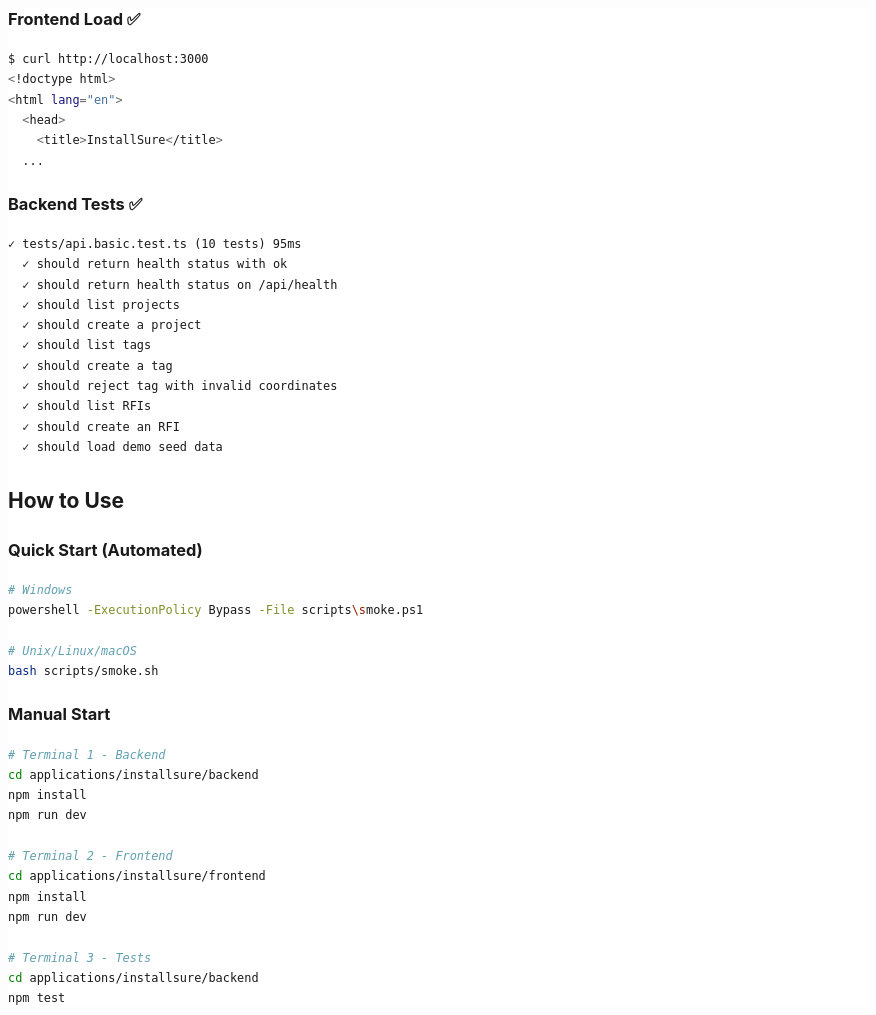 ### Frontend Load ✅
```bash
$ curl http://localhost:3000
<!doctype html>
<html lang="en">
  <head>
    <title>InstallSure</title>
  ...
```

### Backend Tests ✅
```
✓ tests/api.basic.test.ts (10 tests) 95ms
  ✓ should return health status with ok
  ✓ should return health status on /api/health
  ✓ should list projects
  ✓ should create a project
  ✓ should list tags
  ✓ should create a tag
  ✓ should reject tag with invalid coordinates
  ✓ should list RFIs
  ✓ should create an RFI
  ✓ should load demo seed data
```

## How to Use

### Quick Start (Automated)
```bash
# Windows
powershell -ExecutionPolicy Bypass -File scripts\smoke.ps1

# Unix/Linux/macOS
bash scripts/smoke.sh
```

### Manual Start
```bash
# Terminal 1 - Backend
cd applications/installsure/backend
npm install
npm run dev

# Terminal 2 - Frontend
cd applications/installsure/frontend
npm install
npm run dev

# Terminal 3 - Tests
cd applications/installsure/backend
npm test
```
